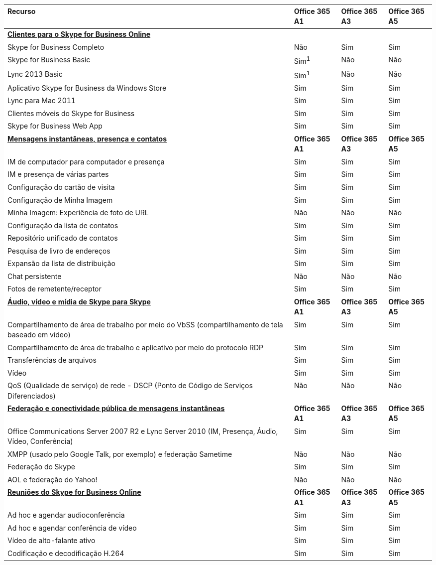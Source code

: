 | Recurso | Office 365 A1 | Office 365 A3 | Office 365 A5 |
|:-----|:-----|:-----|:-----|
|**[Clientes para o Skype for Business Online](../skype-for-business-online-service-description/skype-for-business-online-features.md#clients-for-skype-for-business-online)** ||||
|Skype for Business Completo  |Não  |Sim  |Sim  |
|Skype for Business Basic  |Sim<sup>1</sup> |Não  |Não  |
|Lync 2013 Basic  |Sim<sup>1</sup> |Não  |Não  |
|Aplicativo Skype for Business da Windows Store  |Sim  |Sim  |Sim  |
|Lync para Mac 2011  |Sim  |Sim  |Sim  |
|Clientes móveis do Skype for Business  |Sim  |Sim  |Sim  |
|Skype for Business Web App  |Sim  |Sim  |Sim  |
|**[Mensagens instantâneas, presença e contatos](../skype-for-business-online-service-description/skype-for-business-online-features.md#instant-messaging-presence-and-contacts)** |**Office 365 A1** |**Office 365 A3** |**Office 365 A5** |
|IM de computador para computador e presença  |Sim  |Sim  |Sim  |
|IM e presença de várias partes  |Sim  |Sim  |Sim  |
|Configuração do cartão de visita  |Sim  |Sim  |Sim  |
|Configuração de Minha Imagem  |Sim  |Sim  |Sim  |
|Minha Imagem: Experiência de foto de URL  |Não  |Não  |Não  |
|Configuração da lista de contatos  |Sim  |Sim  |Sim  |
|Repositório unificado de contatos  |Sim  |Sim  |Sim  |
|Pesquisa de livro de endereços  |Sim  |Sim  |Sim  |
|Expansão da lista de distribuição  |Sim  |Sim  |Sim  |
|Chat persistente  |Não  |Não  |Não  |
|Fotos de remetente/receptor  |Sim  |Sim  |Sim  |
|**[Áudio, vídeo e mídia de Skype para Skype](../skype-for-business-online-service-description/skype-for-business-online-features.md#skype-to-skype-audio-video-and-media)** |**Office 365 A1** |**Office 365 A3** |**Office 365 A5** |
|Compartilhamento de área de trabalho por meio do VbSS (compartilhamento de tela baseado em vídeo)  |Sim  |Sim  |Sim  |
|Compartilhamento de área de trabalho e aplicativo por meio do protocolo RDP  |Sim  |Sim  |Sim  |
|Transferências de arquivos  |Sim  |Sim  |Sim  |
|Vídeo  |Sim  |Sim  |Sim  |
|QoS (Qualidade de serviço) de rede - DSCP (Ponto de Código de Serviços Diferenciados)  |Não  |Não  |Não  |
|**[Federação e conectividade pública de mensagens instantâneas](../skype-for-business-online-service-description/skype-for-business-online-features.md#federation-and-public-im-connectivity)** |**Office 365 A1** |**Office 365 A3** |**Office 365 A5** |
|Office Communications Server 2007 R2 e Lync Server 2010 (IM, Presença, Áudio, Vídeo, Conferência)  |Sim  |Sim  |Sim  |
|XMPP (usado pelo Google Talk, por exemplo) e federação Sametime  |Não  |Não  |Não  |
|Federação do Skype  |Sim  |Sim  |Sim  |
|AOL e federação do Yahoo!  |Não  |Não  |Não  |
|**[Reuniões do Skype for Business Online](../skype-for-business-online-service-description/skype-for-business-online-features.md#skype-for-business-online-meetings)** |**Office 365 A1** |**Office 365 A3** |**Office 365 A5** |
|Ad hoc e agendar audioconferência  |Sim  |Sim  |Sim  |
|Ad hoc e agendar conferência de vídeo  |Sim  |Sim  |Sim  |
|Vídeo de alto-falante ativo  |Sim  |Sim  |Sim  |
|Codificação e decodificação H.264  |Sim  |Sim  |Sim  |